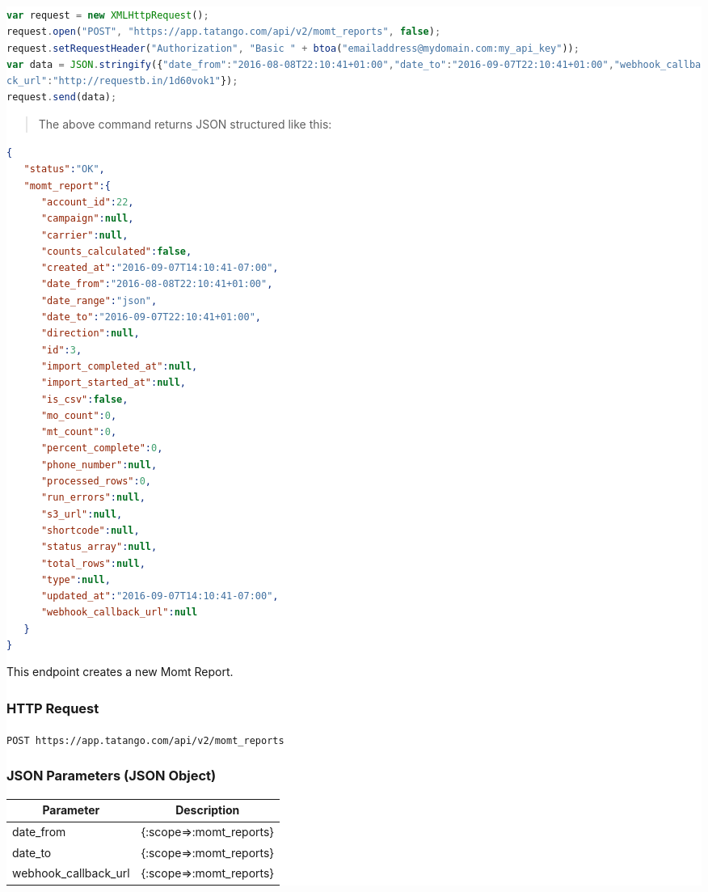 ```javascript
var request = new XMLHttpRequest();
request.open("POST", "https://app.tatango.com/api/v2/momt_reports", false);
request.setRequestHeader("Authorization", "Basic " + btoa("emailaddress@mydomain.com:my_api_key"));
var data = JSON.stringify({"date_from":"2016-08-08T22:10:41+01:00","date_to":"2016-09-07T22:10:41+01:00","webhook_callback_url":"http://requestb.in/1d60vok1"});
request.send(data);
```

> The above command returns JSON structured like this:

```json
{
   "status":"OK",
   "momt_report":{
      "account_id":22,
      "campaign":null,
      "carrier":null,
      "counts_calculated":false,
      "created_at":"2016-09-07T14:10:41-07:00",
      "date_from":"2016-08-08T22:10:41+01:00",
      "date_range":"json",
      "date_to":"2016-09-07T22:10:41+01:00",
      "direction":null,
      "id":3,
      "import_completed_at":null,
      "import_started_at":null,
      "is_csv":false,
      "mo_count":0,
      "mt_count":0,
      "percent_complete":0,
      "phone_number":null,
      "processed_rows":0,
      "run_errors":null,
      "s3_url":null,
      "shortcode":null,
      "status_array":null,
      "total_rows":null,
      "type":null,
      "updated_at":"2016-09-07T14:10:41-07:00",
      "webhook_callback_url":null
   }
}
```

This endpoint creates a new Momt Report.

### HTTP Request

`POST https://app.tatango.com/api/v2/momt_reports`

### JSON Parameters (JSON Object)

Parameter | Description
--------- | -----------
date_from | {:scope=>:momt_reports}
date_to | {:scope=>:momt_reports}
webhook_callback_url | {:scope=>:momt_reports}
